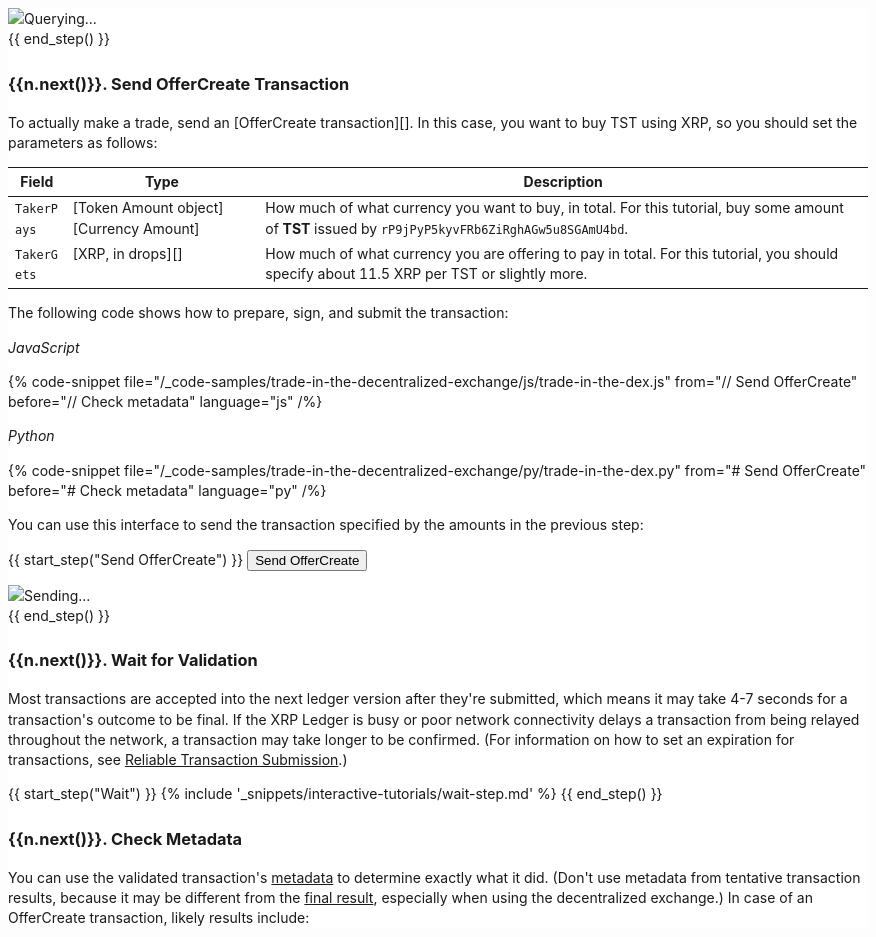 <div class="loader collapse"><img class="throbber" src="static/img/xrp-loader-96.png">Querying...</div>
<div class="output-area"></div>
{{ end_step() }}

### {{n.next()}}. Send OfferCreate Transaction

To actually make a trade, send an [OfferCreate transaction][]. In this case, you want to buy TST using XRP, so you should set the parameters as follows:

| Field | Type | Description |
|---|---|---|
| `TakerPays` | [Token Amount object][Currency Amount] | How much of what currency you want to buy, in total. For this tutorial, buy some amount of **TST** issued by `rP9jPyP5kyvFRb6ZiRghAGw5u8SGAmU4bd`. |
| `TakerGets` | [XRP, in drops][] | How much of what currency you are offering to pay in total. For this tutorial, you should specify about 11.5 XRP per TST or slightly more. |

The following code shows how to prepare, sign, and submit the transaction:



_JavaScript_

{% code-snippet file="/_code-samples/trade-in-the-decentralized-exchange/js/trade-in-the-dex.js" from="// Send OfferCreate" before="// Check metadata" language="js" /%}

_Python_

{% code-snippet file="/_code-samples/trade-in-the-decentralized-exchange/py/trade-in-the-dex.py" from="# Send OfferCreate" before="# Check metadata" language="py" /%}



You can use this interface to send the transaction specified by the amounts in the previous step:

{{ start_step("Send OfferCreate") }}
<button id="send-offercreate" class="btn btn-primary previous-steps-required" data-wait-step-name="Wait">Send OfferCreate</button>
<div class="loader collapse"><img class="throbber" src="static/img/xrp-loader-96.png">Sending...</div>
<div class="output-area"></div>
{{ end_step() }}

### {{n.next()}}. Wait for Validation

Most transactions are accepted into the next ledger version after they're submitted, which means it may take 4-7 seconds for a transaction's outcome to be final. If the XRP Ledger is busy or poor network connectivity delays a transaction from being relayed throughout the network, a transaction may take longer to be confirmed. (For information on how to set an expiration for transactions, see [Reliable Transaction Submission](reliable-transaction-submission.html).)

{{ start_step("Wait") }}
{% include '_snippets/interactive-tutorials/wait-step.md' %}
{{ end_step() }}

### {{n.next()}}. Check Metadata

You can use the validated transaction's [metadata](transaction-metadata.html) to determine exactly what it did. (Don't use metadata from tentative transaction results, because it may be different from the [final result](finality-of-results.html), especially when using the decentralized exchange.) In case of an OfferCreate transaction, likely results include:
